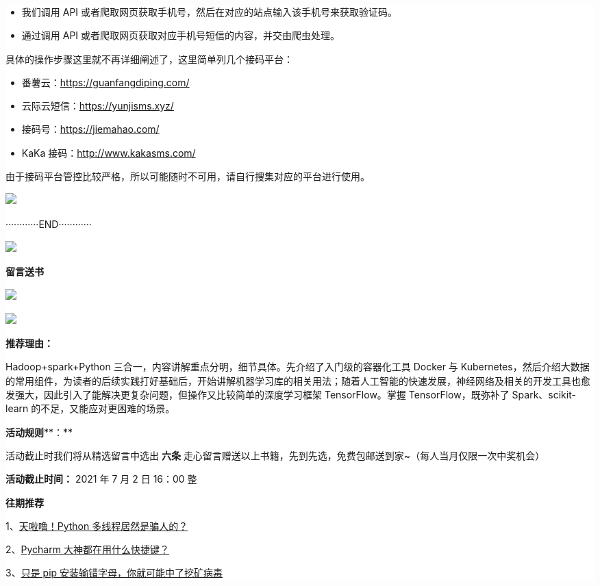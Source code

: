 *   我们调用 API 或者爬取网页获取手机号，然后在对应的站点输入该手机号来获取验证码。
    
*   通过调用 API 或者爬取网页获取对应手机号短信的内容，并交由爬虫处理。
    

具体的操作步骤这里就不再详细阐述了，这里简单列几个接码平台：

*   番薯云：https://guanfangdiping.com/
    
*   云际云短信：https://yunjisms.xyz/
    
*   接码号：https://jiemahao.com/
    
*   KaKa 接码：http://www.kakasms.com/
    

由于接码平台管控比较严格，所以可能随时不可用，请自行搜集对应的平台进行使用。

![](https://mmbiz.qpic.cn/mmbiz_gif/7ibzJsmgW5wguO21SlkBAdxJgAicEOVCzDiaObyzEAEMTI527clib7gHvKfBtDu8MJZLwwEIVuVBmqfn01fmLDdTfQ/640?wx_fmt=gif)

············END············

  

![](https://mmbiz.qpic.cn/mmbiz_png/Ljib4So7yuWgcicPx8bFickUKFDJhicIAzCH5SqZOa3ibys8rbAEMGRbicR4icickw5A1pXU5sx8goPHicVHuawG5y5vkiaw/640?wx_fmt=png)

**留言送书**

![](https://mmbiz.qpic.cn/mmbiz_png/Ljib4So7yuWgcicPx8bFickUKFDJhicIAzCHESpbLDiauGkbvmzwsEY8KibrU3IUhpibmstfKEDc9NY9ZWz5w2fU0VTibw/640?wx_fmt=png)

![](https://mmbiz.qpic.cn/mmbiz_gif/ldFaBNSkvHjWAJXvDKMXv6G5WJHoSnNKZ8XqnYOTN5OPA8xHLDprngT0e8Cym6ae99s13vE5EtrNibKZfDWrRHA/640?wx_fmt=gif)

**推荐理由：**

Hadoop+spark+Python 三合一，内容讲解重点分明，细节具体。先介绍了入门级的容器化工具 Docker 与 Kubernetes，然后介绍大数据的常用组件，为读者的后续实践打好基础后，开始讲解机器学习库的相关用法；随着人工智能的快速发展，神经网络及相关的开发工具也愈发强大，因此引入了能解决更复杂问题，但操作又比较简单的深度学习框架 TensorFlow。掌握 TensorFlow，既弥补了 Spark、scikit-learn 的不足，又能应对更困难的场景。

**活动规则****：**

活动截止时我们将从精选留言中选出 **六条** 走心留言赠送以上书籍，先到先选，免费包邮送到家~（每人当月仅限一次中奖机会）

**活动截止时间：** 2021 年 7 月 2 日 16：00 整

  

  

**往期推荐**  

  

  

1、[天啦噜！Python 多线程居然是骗人的？](http://mp.weixin.qq.com/s?__biz=MzkwNjEzMTI4NA==&mid=2247508429&idx=1&sn=00340758299c3983ad0d4f51b742a6cf&chksm=c0efc3f6f7984ae0069fbe706099b230182fd124dd705f6977265ebefc947a8db39d0d29c768&scene=21#wechat_redirect)

2、[Pycharm 大神都在用什么快捷键？](http://mp.weixin.qq.com/s?__biz=MzkwNjEzMTI4NA==&mid=2247508158&idx=1&sn=2e8030caa650620584e2a1c381470fa6&chksm=c0efc285f7984b93cce7f9af9ea77c5354d97b85f8607e2f48a43834a636ddebf56cd63e27fb&scene=21#wechat_redirect)  

3、[只是 pip 安装输错字母，你就可能中了挖矿病毒](http://mp.weixin.qq.com/s?__biz=MzkwNjEzMTI4NA==&mid=2247508473&idx=2&sn=5e944d3edf85c7d8b06d4c17493d76b4&chksm=c0efc3c2f7984ad43d7bd3794191a61b1411023f61884f61525ffda06a97e0f9baf741efe2f8&scene=21#wechat_redirect)  
